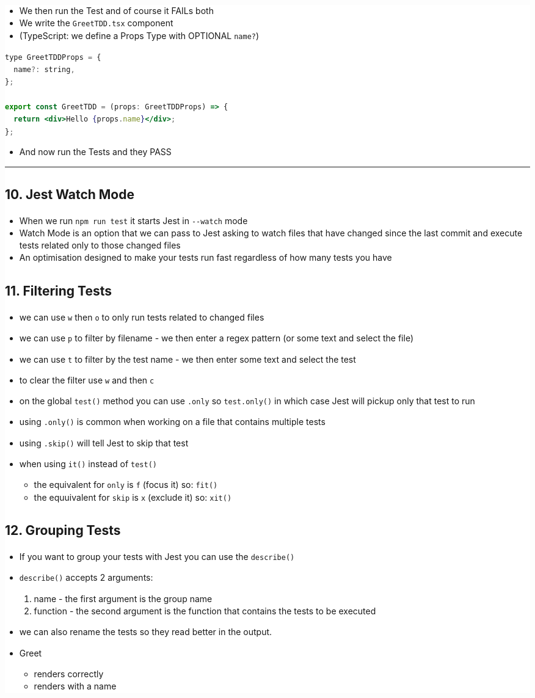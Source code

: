 - We then run the Test and of course it FAILs both
- We write the `GreetTDD.tsx` component
- (TypeScript: we define a Props Type with OPTIONAL `name?`)

```jsx
type GreetTDDProps = {
  name?: string,
};

export const GreetTDD = (props: GreetTDDProps) => {
  return <div>Hello {props.name}</div>;
};
```

- And now run the Tests and they PASS

---

## 10. Jest Watch Mode

- When we run `npm run test` it starts Jest in `--watch` mode
- Watch Mode is an option that we can pass to Jest asking to watch files that have changed since the last commit and execute tests related only to those changed files
- An optimisation designed to make your tests run fast regardless of how many tests you have

## 11. Filtering Tests

- we can use `w` then `o` to only run tests related to changed files
- we can use `p` to filter by filename - we then enter a regex pattern (or some text and select the file)
- we can use `t` to filter by the test name - we then enter some text and select the test
- to clear the filter use `w` and then `c`

- on the global `test()` method you can use `.only` so `test.only()` in which case Jest will pickup only that test to run
- using `.only()` is common when working on a file that contains multiple tests
- using `.skip()` will tell Jest to skip that test

- when using `it()` instead of `test()`
  - the equivalent for `only` is `f` (focus it) so: `fit()`
  - the equuivalent for `skip` is `x` (exclude it) so: `xit()`

## 12. Grouping Tests

- If you want to group your tests with Jest you can use the `describe()`

- `describe()` accepts 2 arguments:

  1. name - the first argument is the group name
  2. function - the second argument is the function that contains the tests to be executed

- we can also rename the tests so they read better in the output.
- Greet
  - renders correctly
  - renders with a name

